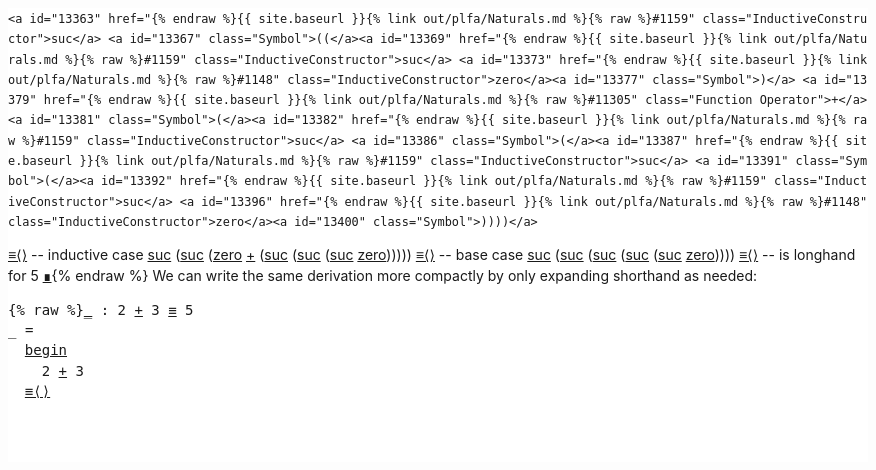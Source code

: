     <a id="13363" href="{% endraw %}{{ site.baseurl }}{% link out/plfa/Naturals.md %}{% raw %}#1159" class="InductiveConstructor">suc</a> <a id="13367" class="Symbol">((</a><a id="13369" href="{% endraw %}{{ site.baseurl }}{% link out/plfa/Naturals.md %}{% raw %}#1159" class="InductiveConstructor">suc</a> <a id="13373" href="{% endraw %}{{ site.baseurl }}{% link out/plfa/Naturals.md %}{% raw %}#1148" class="InductiveConstructor">zero</a><a id="13377" class="Symbol">)</a> <a id="13379" href="{% endraw %}{{ site.baseurl }}{% link out/plfa/Naturals.md %}{% raw %}#11305" class="Function Operator">+</a> <a id="13381" class="Symbol">(</a><a id="13382" href="{% endraw %}{{ site.baseurl }}{% link out/plfa/Naturals.md %}{% raw %}#1159" class="InductiveConstructor">suc</a> <a id="13386" class="Symbol">(</a><a id="13387" href="{% endraw %}{{ site.baseurl }}{% link out/plfa/Naturals.md %}{% raw %}#1159" class="InductiveConstructor">suc</a> <a id="13391" class="Symbol">(</a><a id="13392" href="{% endraw %}{{ site.baseurl }}{% link out/plfa/Naturals.md %}{% raw %}#1159" class="InductiveConstructor">suc</a> <a id="13396" href="{% endraw %}{{ site.baseurl }}{% link out/plfa/Naturals.md %}{% raw %}#1148" class="InductiveConstructor">zero</a><a id="13400" class="Symbol">))))</a>
  <a id="13407" href="https://agda.github.io/agda-stdlib/Relation.Binary.PropositionalEquality.html#4134" class="Function Operator">≡⟨⟩</a>    <a id="13414" class="Comment">-- inductive case</a>
    <a id="13436" href="{% endraw %}{{ site.baseurl }}{% link out/plfa/Naturals.md %}{% raw %}#1159" class="InductiveConstructor">suc</a> <a id="13440" class="Symbol">(</a><a id="13441" href="{% endraw %}{{ site.baseurl }}{% link out/plfa/Naturals.md %}{% raw %}#1159" class="InductiveConstructor">suc</a> <a id="13445" class="Symbol">(</a><a id="13446" href="{% endraw %}{{ site.baseurl }}{% link out/plfa/Naturals.md %}{% raw %}#1148" class="InductiveConstructor">zero</a> <a id="13451" href="{% endraw %}{{ site.baseurl }}{% link out/plfa/Naturals.md %}{% raw %}#11305" class="Function Operator">+</a> <a id="13453" class="Symbol">(</a><a id="13454" href="{% endraw %}{{ site.baseurl }}{% link out/plfa/Naturals.md %}{% raw %}#1159" class="InductiveConstructor">suc</a> <a id="13458" class="Symbol">(</a><a id="13459" href="{% endraw %}{{ site.baseurl }}{% link out/plfa/Naturals.md %}{% raw %}#1159" class="InductiveConstructor">suc</a> <a id="13463" class="Symbol">(</a><a id="13464" href="{% endraw %}{{ site.baseurl }}{% link out/plfa/Naturals.md %}{% raw %}#1159" class="InductiveConstructor">suc</a> <a id="13468" href="{% endraw %}{{ site.baseurl }}{% link out/plfa/Naturals.md %}{% raw %}#1148" class="InductiveConstructor">zero</a><a id="13472" class="Symbol">)))))</a>
  <a id="13480" href="https://agda.github.io/agda-stdlib/Relation.Binary.PropositionalEquality.html#4134" class="Function Operator">≡⟨⟩</a>    <a id="13487" class="Comment">-- base case</a>
    <a id="13504" href="{% endraw %}{{ site.baseurl }}{% link out/plfa/Naturals.md %}{% raw %}#1159" class="InductiveConstructor">suc</a> <a id="13508" class="Symbol">(</a><a id="13509" href="{% endraw %}{{ site.baseurl }}{% link out/plfa/Naturals.md %}{% raw %}#1159" class="InductiveConstructor">suc</a> <a id="13513" class="Symbol">(</a><a id="13514" href="{% endraw %}{{ site.baseurl }}{% link out/plfa/Naturals.md %}{% raw %}#1159" class="InductiveConstructor">suc</a> <a id="13518" class="Symbol">(</a><a id="13519" href="{% endraw %}{{ site.baseurl }}{% link out/plfa/Naturals.md %}{% raw %}#1159" class="InductiveConstructor">suc</a> <a id="13523" class="Symbol">(</a><a id="13524" href="{% endraw %}{{ site.baseurl }}{% link out/plfa/Naturals.md %}{% raw %}#1159" class="InductiveConstructor">suc</a> <a id="13528" href="{% endraw %}{{ site.baseurl }}{% link out/plfa/Naturals.md %}{% raw %}#1148" class="InductiveConstructor">zero</a><a id="13532" class="Symbol">))))</a>
  <a id="13539" href="https://agda.github.io/agda-stdlib/Relation.Binary.PropositionalEquality.html#4134" class="Function Operator">≡⟨⟩</a>    <a id="13546" class="Comment">-- is longhand for</a>
    <a id="13569" class="Number">5</a>
  <a id="13573" href="https://agda.github.io/agda-stdlib/Relation.Binary.PropositionalEquality.html#4374" class="Function Operator">∎</a>{% endraw %}</pre>
We can write the same derivation more compactly by only
expanding shorthand as needed:
<pre class="Agda">{% raw %}<a id="13686" href="{% endraw %}{{ site.baseurl }}{% link out/plfa/Naturals.md %}{% raw %}#13686" class="Function">_</a> <a id="13688" class="Symbol">:</a> <a id="13690" class="Number">2</a> <a id="13692" href="{% endraw %}{{ site.baseurl }}{% link out/plfa/Naturals.md %}{% raw %}#11305" class="Function Operator">+</a> <a id="13694" class="Number">3</a> <a id="13696" href="https://agda.github.io/agda-stdlib/Agda.Builtin.Equality.html#83" class="Datatype Operator">≡</a> <a id="13698" class="Number">5</a>
<a id="13700" class="Symbol">_</a> <a id="13702" class="Symbol">=</a>
  <a id="13706" href="https://agda.github.io/agda-stdlib/Relation.Binary.PropositionalEquality.html#4076" class="Function Operator">begin</a>
    <a id="13716" class="Number">2</a> <a id="13718" href="{% endraw %}{{ site.baseurl }}{% link out/plfa/Naturals.md %}{% raw %}#11305" class="Function Operator">+</a> <a id="13720" class="Number">3</a>
  <a id="13724" href="https://agda.github.io/agda-stdlib/Relation.Binary.PropositionalEquality.html#4134" class="Function Operator">≡⟨⟩</a>